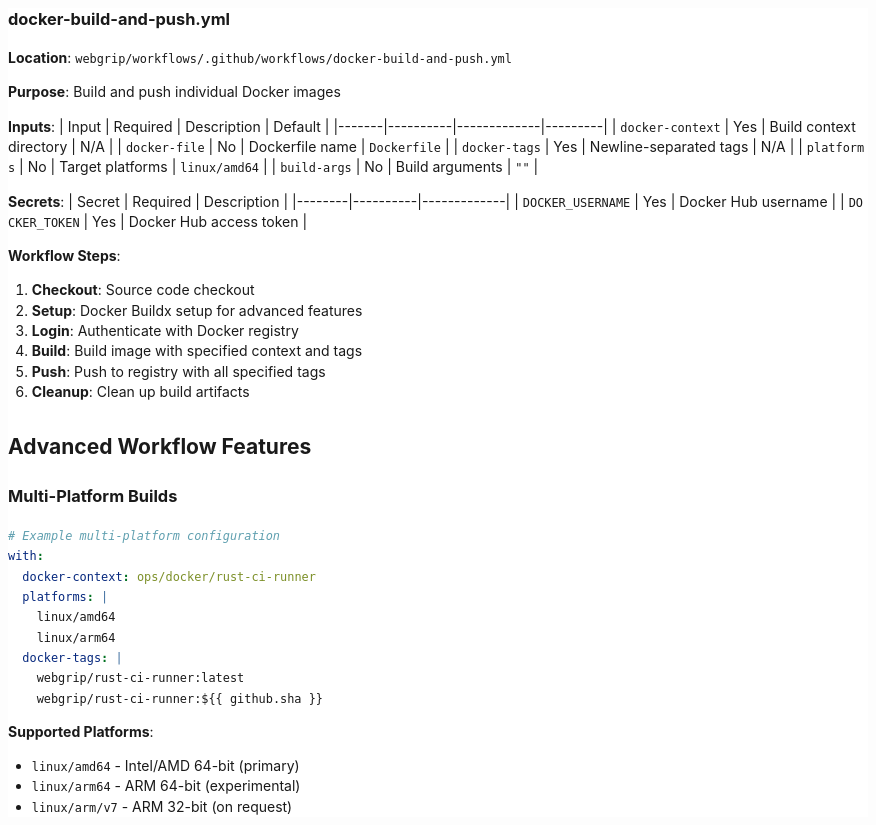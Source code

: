 ### docker-build-and-push.yml

**Location**: `webgrip/workflows/.github/workflows/docker-build-and-push.yml`

**Purpose**: Build and push individual Docker images

**Inputs**:
| Input | Required | Description | Default |
|-------|----------|-------------|---------|
| `docker-context` | Yes | Build context directory | N/A |
| `docker-file` | No | Dockerfile name | `Dockerfile` |
| `docker-tags` | Yes | Newline-separated tags | N/A |
| `platforms` | No | Target platforms | `linux/amd64` |
| `build-args` | No | Build arguments | `""` |

**Secrets**:
| Secret | Required | Description |
|--------|----------|-------------|
| `DOCKER_USERNAME` | Yes | Docker Hub username |
| `DOCKER_TOKEN` | Yes | Docker Hub access token |

**Workflow Steps**:
1. **Checkout**: Source code checkout
2. **Setup**: Docker Buildx setup for advanced features
3. **Login**: Authenticate with Docker registry
4. **Build**: Build image with specified context and tags
5. **Push**: Push to registry with all specified tags
6. **Cleanup**: Clean up build artifacts

## Advanced Workflow Features

### Multi-Platform Builds

```yaml
# Example multi-platform configuration
with:
  docker-context: ops/docker/rust-ci-runner
  platforms: |
    linux/amd64
    linux/arm64
  docker-tags: |
    webgrip/rust-ci-runner:latest
    webgrip/rust-ci-runner:${{ github.sha }}
```

**Supported Platforms**:
- `linux/amd64` - Intel/AMD 64-bit (primary)
- `linux/arm64` - ARM 64-bit (experimental)
- `linux/arm/v7` - ARM 32-bit (on request)
